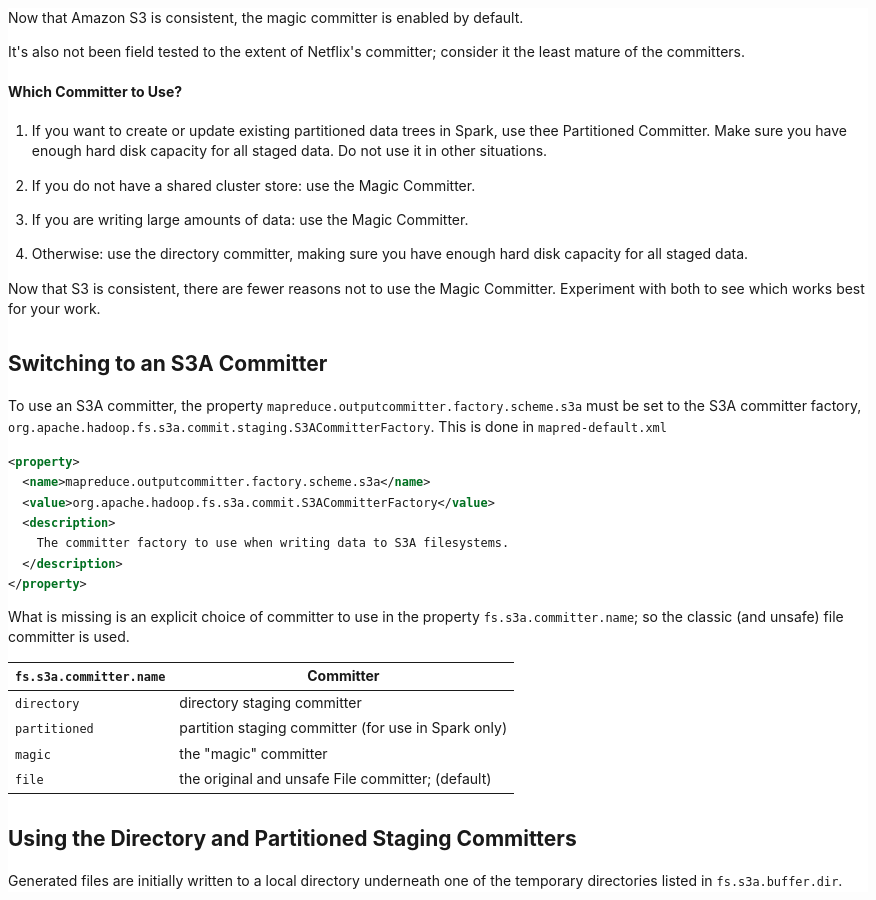 Now that Amazon S3 is consistent, the magic committer is enabled by default.

It's also not been field tested to the extent of Netflix's committer; consider
it the least mature of the committers.


#### Which Committer to Use?

1. If you want to create or update existing partitioned data trees in Spark, use thee
Partitioned Committer. Make sure you have enough hard disk capacity for all staged data.
Do not use it in other situations.

1. If you do not have a shared cluster store: use the Magic Committer.
   
1. If you are writing large amounts of data: use the Magic Committer.

1. Otherwise: use the directory committer, making sure you have enough
hard disk capacity for all staged data.

Now that S3 is consistent, there are fewer reasons not to use the Magic Committer.
Experiment with both to see which works best for your work.

## Switching to an S3A Committer

To use an S3A committer, the property `mapreduce.outputcommitter.factory.scheme.s3a`
must be set to the S3A committer factory, `org.apache.hadoop.fs.s3a.commit.staging.S3ACommitterFactory`.
This is done in `mapred-default.xml`

```xml
<property>
  <name>mapreduce.outputcommitter.factory.scheme.s3a</name>
  <value>org.apache.hadoop.fs.s3a.commit.S3ACommitterFactory</value>
  <description>
    The committer factory to use when writing data to S3A filesystems.
  </description>
</property>
```

What is missing is an explicit choice of committer to use in the property
`fs.s3a.committer.name`; so the classic (and unsafe) file committer is used.

| `fs.s3a.committer.name` |  Committer |
|--------|---------|
| `directory` | directory staging committer |
| `partitioned` | partition staging committer (for use in Spark only) |
| `magic` | the "magic" committer |
| `file` | the original and unsafe File committer; (default) |



## Using the Directory and Partitioned Staging Committers

Generated files are initially written to a local directory underneath one of the temporary
directories listed in `fs.s3a.buffer.dir`.
